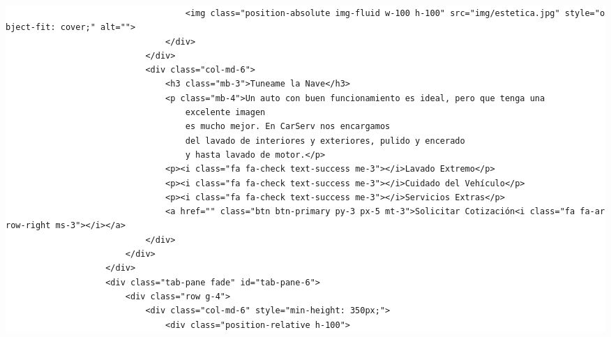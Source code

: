                                         <img class="position-absolute img-fluid w-100 h-100" src="img/estetica.jpg" style="object-fit: cover;" alt="">
                                    </div>
                                </div>
                                <div class="col-md-6">
                                    <h3 class="mb-3">Tuneame la Nave</h3>
                                    <p class="mb-4">Un auto con buen funcionamiento es ideal, pero que tenga una
                                        excelente imagen
                                        es mucho mejor. En CarServ nos encargamos
                                        del lavado de interiores y exteriores, pulido y encerado
                                        y hasta lavado de motor.</p>
                                    <p><i class="fa fa-check text-success me-3"></i>Lavado Extremo</p>
                                    <p><i class="fa fa-check text-success me-3"></i>Cuidado del Vehículo</p>
                                    <p><i class="fa fa-check text-success me-3"></i>Servicios Extras</p>
                                    <a href="" class="btn btn-primary py-3 px-5 mt-3">Solicitar Cotización<i class="fa fa-arrow-right ms-3"></i></a>
                                </div>
                            </div>
                        </div>
                        <div class="tab-pane fade" id="tab-pane-6">
                            <div class="row g-4">
                                <div class="col-md-6" style="min-height: 350px;">
                                    <div class="position-relative h-100">